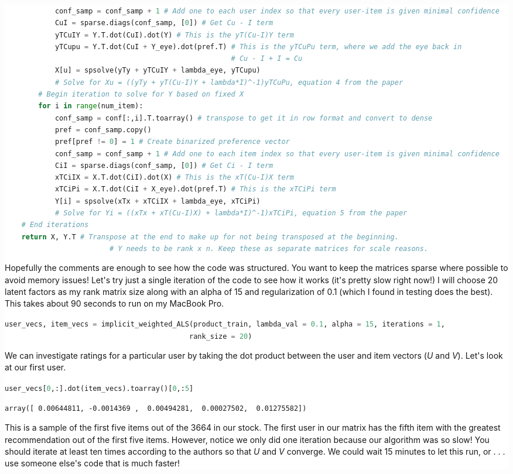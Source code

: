 ```python
            conf_samp = conf_samp + 1 # Add one to each user index so that every user-item is given minimal confidence
            CuI = sparse.diags(conf_samp, [0]) # Get Cu - I term
            yTCuIY = Y.T.dot(CuI).dot(Y) # This is the yT(Cu-I)Y term 
            yTCupu = Y.T.dot(CuI + Y_eye).dot(pref.T) # This is the yTCuPu term, where we add the eye back in
                                                      # Cu - I + I = Cu
            X[u] = spsolve(yTy + yTCuIY + lambda_eye, yTCupu) 
            # Solve for Xu = ((yTy + yT(Cu-I)Y + lambda*I)^-1)yTCuPu, equation 4 from the paper  
        # Begin iteration to solve for Y based on fixed X 
        for i in range(num_item):
            conf_samp = conf[:,i].T.toarray() # transpose to get it in row format and convert to dense
            pref = conf_samp.copy()
            pref[pref != 0] = 1 # Create binarized preference vector
            conf_samp = conf_samp + 1 # Add one to each item index so that every user-item is given minimal confidence
            CiI = sparse.diags(conf_samp, [0]) # Get Ci - I term
            xTCiIX = X.T.dot(CiI).dot(X) # This is the xT(Cu-I)X term
            xTCiPi = X.T.dot(CiI + X_eye).dot(pref.T) # This is the xTCiPi term
            Y[i] = spsolve(xTx + xTCiIX + lambda_eye, xTCiPi)
            # Solve for Yi = ((xTx + xT(Cu-I)X) + lambda*I)^-1)xTCiPi, equation 5 from the paper
    # End iterations
    return X, Y.T # Transpose at the end to make up for not being transposed at the beginning. 
                         # Y needs to be rank x n. Keep these as separate matrices for scale reasons. 
```

Hopefully the comments are enough to see how the code was structured. You want to keep the matrices sparse where possible to avoid memory issues! Let's try just a single iteration of the code to see how it works (it's pretty slow right now!) I will choose 20 latent factors as my rank matrix size along with an alpha of 15 and regularization of 0.1 (which I found in testing does the best). This takes about 90 seconds to run on my MacBook Pro. 


```python
user_vecs, item_vecs = implicit_weighted_ALS(product_train, lambda_val = 0.1, alpha = 15, iterations = 1,
                                            rank_size = 20)
```

We can investigate ratings for a particular user by taking the dot product between the user and item vectors ($U$ and $V$). Let's look at our first user. 


```python
user_vecs[0,:].dot(item_vecs).toarray()[0,:5]
```




    array([ 0.00644811, -0.0014369 ,  0.00494281,  0.00027502,  0.01275582])



This is a sample of the first five items out of the 3664 in our stock. The first user in our matrix has the fifth item with the greatest recommendation out of the first five items. However, notice we only did one iteration because our algorithm was so slow! You should iterate at least ten times according to the authors so that $U$ and $V$ converge. We could wait 15 minutes to let this run, or . . . use someone else's code that is much faster! 
